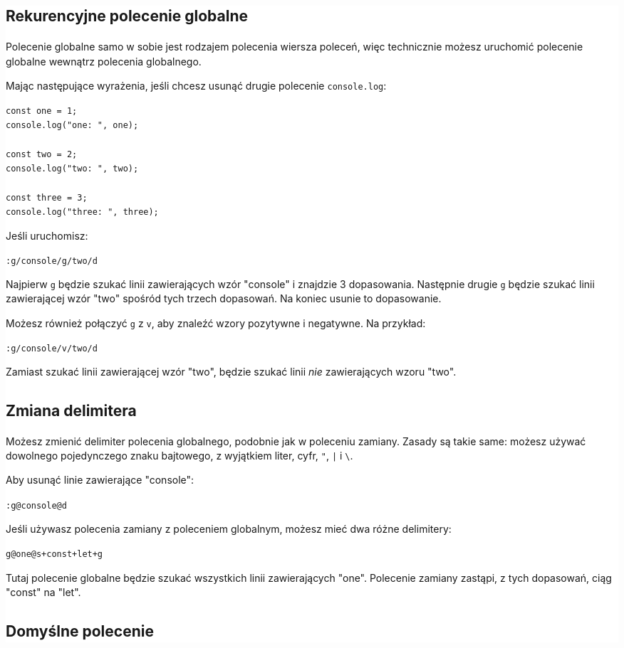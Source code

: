 ## Rekurencyjne polecenie globalne

Polecenie globalne samo w sobie jest rodzajem polecenia wiersza poleceń, więc technicznie możesz uruchomić polecenie globalne wewnątrz polecenia globalnego.

Mając następujące wyrażenia, jeśli chcesz usunąć drugie polecenie `console.log`:

```shell
const one = 1;
console.log("one: ", one);

const two = 2;
console.log("two: ", two);

const three = 3;
console.log("three: ", three);
```

Jeśli uruchomisz:

```shell
:g/console/g/two/d
```

Najpierw `g` będzie szukać linii zawierających wzór "console" i znajdzie 3 dopasowania. Następnie drugie `g` będzie szukać linii zawierającej wzór "two" spośród tych trzech dopasowań. Na koniec usunie to dopasowanie.

Możesz również połączyć `g` z `v`, aby znaleźć wzory pozytywne i negatywne. Na przykład:

```shell
:g/console/v/two/d
```

Zamiast szukać linii zawierającej wzór "two", będzie szukać linii *nie* zawierających wzoru "two".

## Zmiana delimitera

Możesz zmienić delimiter polecenia globalnego, podobnie jak w poleceniu zamiany. Zasady są takie same: możesz używać dowolnego pojedynczego znaku bajtowego, z wyjątkiem liter, cyfr, `"`, `|` i `\`.

Aby usunąć linie zawierające "console":

```shell
:g@console@d
```

Jeśli używasz polecenia zamiany z poleceniem globalnym, możesz mieć dwa różne delimitery:

```shell
g@one@s+const+let+g
```

Tutaj polecenie globalne będzie szukać wszystkich linii zawierających "one". Polecenie zamiany zastąpi, z tych dopasowań, ciąg "const" na "let".

## Domyślne polecenie
